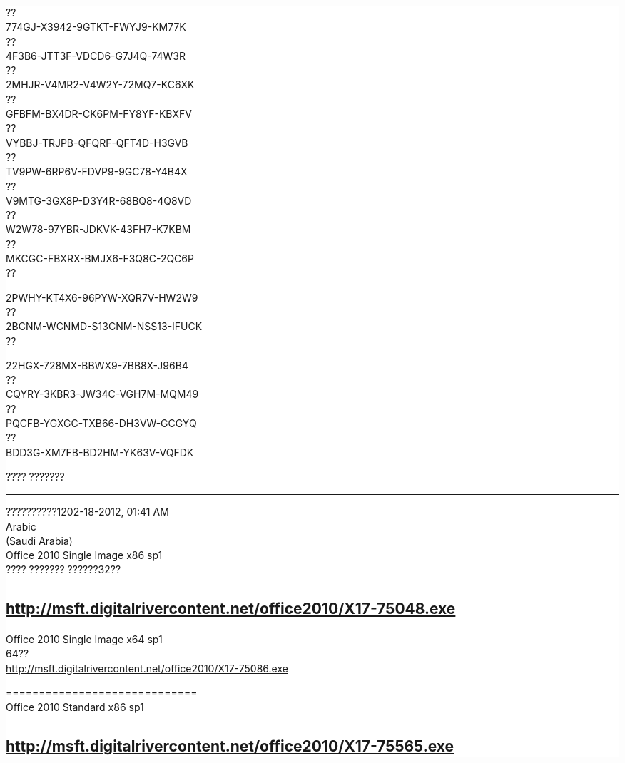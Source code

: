 ??  
774GJ-X3942-9GTKT-FWYJ9-KM77K  
??  
4F3B6-JTT3F-VDCD6-G7J4Q-74W3R  
??  
2MHJR-V4MR2-V4W2Y-72MQ7-KC6XK  
??  
GFBFM-BX4DR-CK6PM-FY8YF-KBXFV  
??  
VYBBJ-TRJPB-QFQRF-QFT4D-H3GVB  
??  
TV9PW-6RP6V-FDVP9-9GC78-Y4B4X  
??  
V9MTG-3GX8P-D3Y4R-68BQ8-4Q8VD  
??  
W2W78-97YBR-JDKVK-43FH7-K7KBM  
??  
MKCGC-FBXRX-BMJX6-F3Q8C-2QC6P  
??

2PWHY-KT4X6-96PYW-XQR7V-HW2W9  
??  
2BCNM-WCNMD-S13CNM-NSS13-IFUCK  
??

22HGX-728MX-BBWX9-7BB8X-J96B4  
??  
CQYRY-3KBR3-JW34C-VGH7M-MQM49  
??  
PQCFB-YGXGC-TXB66-DH3VW-GCGYQ  
??  
BDD3G-XM7FB-BD2HM-YK63V-VQFDK

???? ???????

* * *

??????????1202-18-2012, 01:41 AM  
Arabic  
(Saudi Arabia)  
Office 2010 Single Image x86 sp1  
???? ??????? ??????32??

## http://msft.digitalrivercontent.net/office2010/X17-75048.exe

Office 2010 Single Image x64 sp1  
64??  
http://msft.digitalrivercontent.net/office2010/X17-75086.exe

\=============================  
Office 2010 Standard x86 sp1

## http://msft.digitalrivercontent.net/office2010/X17-75565.exe
